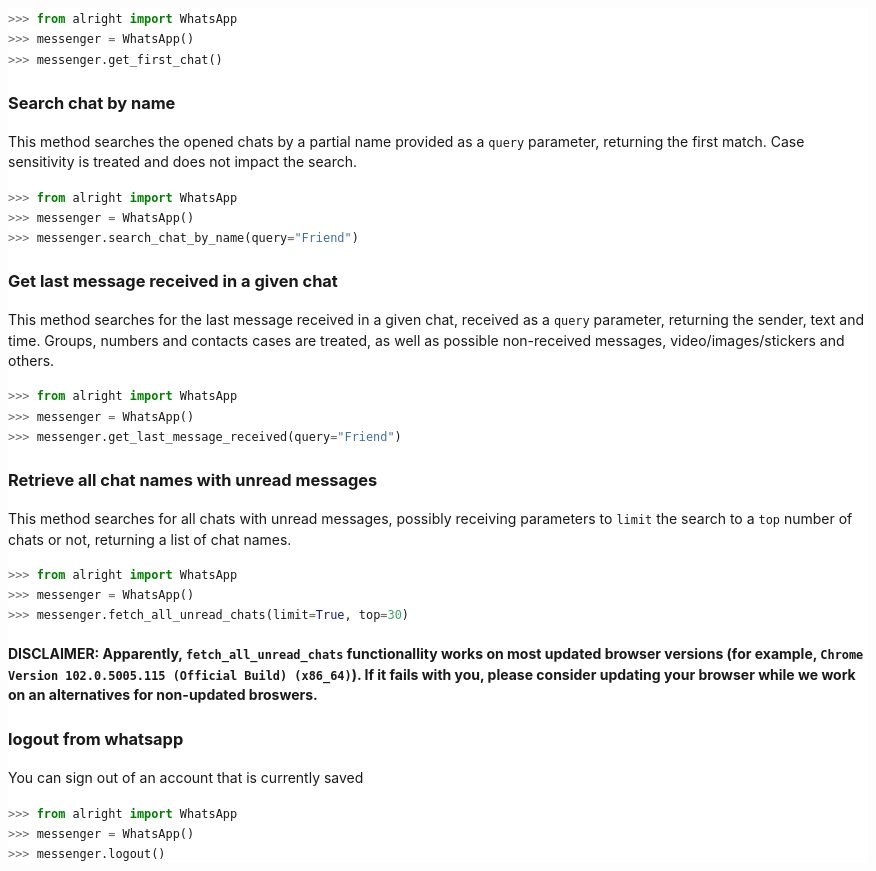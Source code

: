 ```python
>>> from alright import WhatsApp
>>> messenger = WhatsApp()
>>> messenger.get_first_chat()
```

### Search chat by name

This method searches the opened chats by a partial name provided as a `query` parameter, returning the first match. Case sensitivity is treated and does not impact the search.

```python
>>> from alright import WhatsApp
>>> messenger = WhatsApp()
>>> messenger.search_chat_by_name(query="Friend")
```
        
### Get last message received in a given chat

This method searches for the last message received in a given chat, received as a `query` parameter, returning the sender, text and time. Groups, numbers and contacts cases are treated, as well as possible non-received messages, video/images/stickers and others.

```python
>>> from alright import WhatsApp
>>> messenger = WhatsApp()
>>> messenger.get_last_message_received(query="Friend")
```
        
### Retrieve all chat names with unread messages

This method searches for all chats with unread messages, possibly receiving parameters to `limit` the search to a `top` number of chats or not, returning a list of chat names.

```python
>>> from alright import WhatsApp
>>> messenger = WhatsApp()
>>> messenger.fetch_all_unread_chats(limit=True, top=30)
```

#### DISCLAIMER: Apparently, `fetch_all_unread_chats` functionallity works on most updated browser versions (for example, `Chrome Version 102.0.5005.115 (Official Build) (x86_64)`). If it fails with you, please consider updating your browser while we work on an alternatives for non-updated broswers.
        
### logout from whatsapp

You can sign out of an account that is currently saved

```python
>>> from alright import WhatsApp
>>> messenger = WhatsApp()
>>> messenger.logout()
```
